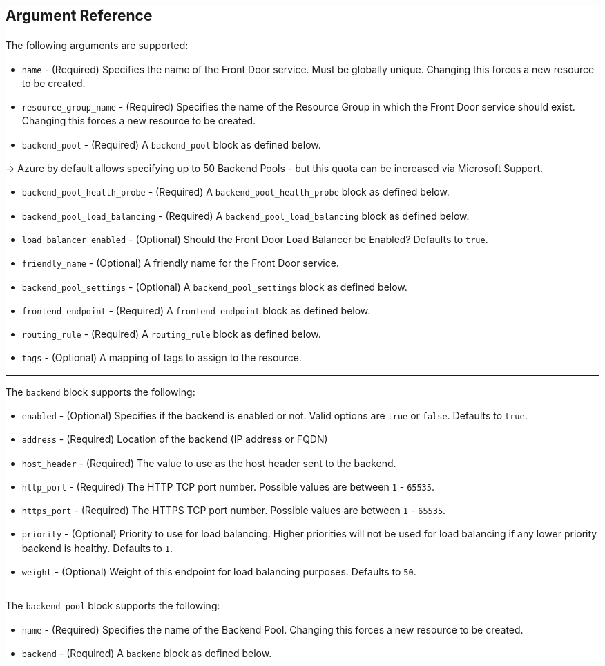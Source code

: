 ## Argument Reference

The following arguments are supported:

* `name` - (Required) Specifies the name of the Front Door service. Must be globally unique. Changing this forces a new resource to be created. 

* `resource_group_name` - (Required) Specifies the name of the Resource Group in which the Front Door service should exist. Changing this forces a new resource to be created.

* `backend_pool` - (Required) A `backend_pool` block as defined below.

-> Azure by default allows specifying up to 50 Backend Pools - but this quota can be increased via Microsoft Support.

* `backend_pool_health_probe` - (Required) A `backend_pool_health_probe` block as defined below.

* `backend_pool_load_balancing` - (Required) A `backend_pool_load_balancing` block as defined below.

* `load_balancer_enabled` - (Optional) Should the Front Door Load Balancer be Enabled? Defaults to `true`.

* `friendly_name` - (Optional) A friendly name for the Front Door service.

* `backend_pool_settings` - (Optional) A `backend_pool_settings` block as defined below.

* `frontend_endpoint` - (Required) A `frontend_endpoint` block as defined below.

* `routing_rule` - (Required) A `routing_rule` block as defined below.

* `tags` - (Optional) A mapping of tags to assign to the resource.

---

The `backend` block supports the following:

* `enabled` - (Optional) Specifies if the backend is enabled or not. Valid options are `true` or `false`. Defaults to `true`.

* `address` - (Required) Location of the backend (IP address or FQDN)

* `host_header` - (Required) The value to use as the host header sent to the backend.

* `http_port` - (Required) The HTTP TCP port number. Possible values are between `1` - `65535`.

* `https_port` - (Required) The HTTPS TCP port number. Possible values are between `1` - `65535`.

* `priority` - (Optional) Priority to use for load balancing. Higher priorities will not be used for load balancing if any lower priority backend is healthy. Defaults to `1`.

* `weight` - (Optional) Weight of this endpoint for load balancing purposes. Defaults to `50`.

---

The `backend_pool` block supports the following:

* `name` - (Required) Specifies the name of the Backend Pool. Changing this forces a new resource to be created.

* `backend` - (Required) A `backend` block as defined below.
